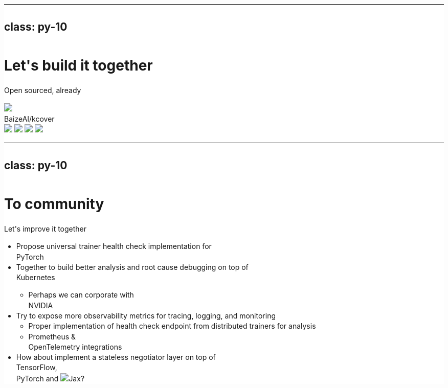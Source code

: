 </div>

</div>



---
class: py-10
---

# Let's build it together

<span>Open sourced, already</span>

<div flex>
  <div
    v-click="1" flex flex-col items-start transition duration-500 ease-in-out
    :class="$clicks < 1 ? 'translate-x--20' : 'translate-x-0'"
  >
    <div mt-10 flex gap-16>
      <img src="/kcover-repository-qr.png" w-60 />
      <div text-2xl flex items-center gap-2 mt-4>
        <div i-ri:github-fill /><span underline decoration-dashed font-mono decoration-zinc-300>BaizeAI/kcover</span>
      </div>
    </div>
  </div>
</div>

<div w-full absolute bottom-0 left-0 flex items-center transform="translate-x--10 translate-y--10">
  <div w-full flex items-center justify-end gap-4>
    <img src="/KubeCon.png" h-10>
    <img src="/CloudNativeCon.png" h="10.1">
    <img src="/OpenSourceSummit.png" h-9>
    <img src="/AI_dev.png" h-4>
  </div>
</div>



---
class: py-10
---

# To community

<span>Let's improve it together</span>

- Propose universal trainer health check implementation for <span text="[#f6432f]"><div inline-block mr-1 translate-y-0.8 i-devicon:pytorch />PyTorch</span>
- Together to build better analysis and root cause debugging on top of <div i-devicon:kubernetes inline-block translate-y-0.5 /> <span text="[#5791f7]">Kubernetes</span>
  - Perhaps we can corporate with <span text="[#64b023]"><div inline-block translate-y-0.8 mr-1 i-bi:nvidia />NVIDIA</span>
- Try to expose more observability metrics for tracing, logging, and monitoring
  - Proper implementation of health check endpoint from distributed trainers for analysis
  - <span text="[#f97248]"><div inline-block mr-1 translate-y-0.8 i-devicon:prometheus />Prometheus</span> & <span text="[#667fe3]"><div inline-block mr-1 translate-y-0.8 i-logos:opentelemetry-icon />OpenTelemetry</span> integrations
- How about implement a stateless negotiator layer on top of <span text="[#ff6f00]"><div inline-block mr-1 translate-y-0.8 i-devicon:tensorflow />TensorFlow</span>, <span text="[#f6432f]"><div inline-block mr-1 translate-y-0.8 i-devicon:pytorch />PyTorch</span> and <span text="[#5e98f6]"><img inline-block mr-1 src="/jax.png" h-3.5 />Jax</span>?


[^1]: [The Technology Behind BLOOM Training](https://huggingface.co/blog/bloom-megatron-deepspeed)
[^2]: [Training chronicles](https://github.com/bigscience-workshop/bigscience/blob/master/train/tr11-176B-ml/chronicles.md)
[^1]: [Introducing Meta Llama 3: The most capable openly available LLM to date](https://ai.meta.com/blog/meta-llama-3/)
